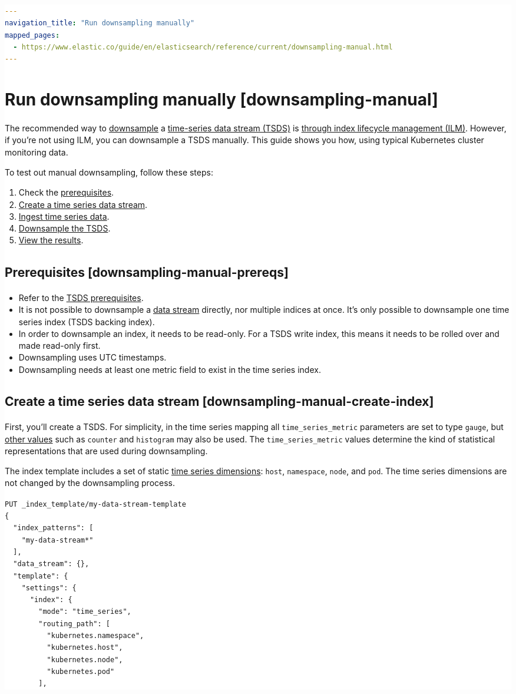 ```yaml
---
navigation_title: "Run downsampling manually"
mapped_pages:
  - https://www.elastic.co/guide/en/elasticsearch/reference/current/downsampling-manual.html
---
```




# Run downsampling manually [downsampling-manual]


The recommended way to [downsample](./downsampling-time-series-data-stream.md) a [time-series data stream (TSDS)](../data-streams/time-series-data-stream-tsds.md) is [through index lifecycle management (ILM)](run-downsampling-with-ilm.md). However, if you’re not using ILM, you can downsample a TSDS manually. This guide shows you how, using typical Kubernetes cluster monitoring data.

To test out manual downsampling, follow these steps:

1. Check the [prerequisites](#downsampling-manual-prereqs).
2. [Create a time series data stream](#downsampling-manual-create-index).
3. [Ingest time series data](#downsampling-manual-ingest-data).
4. [Downsample the TSDS](#downsampling-manual-run).
5. [View the results](#downsampling-manual-view-results).


## Prerequisites [downsampling-manual-prereqs]

* Refer to the [TSDS prerequisites](./set-up-tsds.md#tsds-prereqs).
* It is not possible to downsample a [data stream](../data-streams.md) directly, nor multiple indices at once. It’s only possible to downsample one time series index (TSDS backing index).
* In order to downsample an index, it needs to be read-only. For a TSDS write index, this means it needs to be rolled over and made read-only first.
* Downsampling uses UTC timestamps.
* Downsampling needs at least one metric field to exist in the time series index.


## Create a time series data stream [downsampling-manual-create-index]

First, you’ll create a TSDS. For simplicity, in the time series mapping all `time_series_metric` parameters are set to type `gauge`, but [other values](time-series-data-stream-tsds.md#time-series-metric) such as `counter` and `histogram` may also be used. The `time_series_metric` values determine the kind of statistical representations that are used during downsampling.

The index template includes a set of static [time series dimensions](time-series-data-stream-tsds.md#time-series-dimension): `host`, `namespace`, `node`, and `pod`. The time series dimensions are not changed by the downsampling process.

```console
PUT _index_template/my-data-stream-template
{
  "index_patterns": [
    "my-data-stream*"
  ],
  "data_stream": {},
  "template": {
    "settings": {
      "index": {
        "mode": "time_series",
        "routing_path": [
          "kubernetes.namespace",
          "kubernetes.host",
          "kubernetes.node",
          "kubernetes.pod"
        ],
```